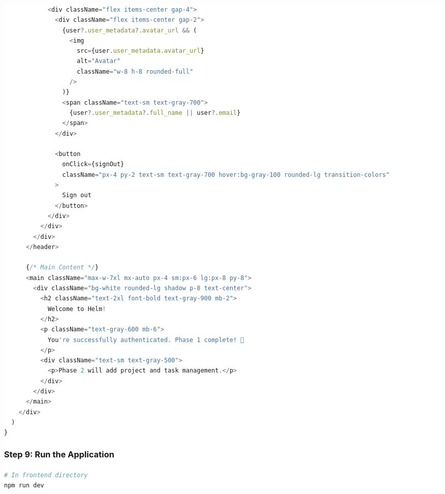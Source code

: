 ```typescript
            <div className="flex items-center gap-4">
              <div className="flex items-center gap-2">
                {user?.user_metadata?.avatar_url && (
                  <img
                    src={user.user_metadata.avatar_url}
                    alt="Avatar"
                    className="w-8 h-8 rounded-full"
                  />
                )}
                <span className="text-sm text-gray-700">
                  {user?.user_metadata?.full_name || user?.email}
                </span>
              </div>
              
              <button
                onClick={signOut}
                className="px-4 py-2 text-sm text-gray-700 hover:bg-gray-100 rounded-lg transition-colors"
              >
                Sign out
              </button>
            </div>
          </div>
        </div>
      </header>

      {/* Main Content */}
      <main className="max-w-7xl mx-auto px-4 sm:px-6 lg:px-8 py-8">
        <div className="bg-white rounded-lg shadow p-8 text-center">
          <h2 className="text-2xl font-bold text-gray-900 mb-2">
            Welcome to Helm!
          </h2>
          <p className="text-gray-600 mb-6">
            You're successfully authenticated. Phase 1 complete! 🎉
          </p>
          <div className="text-sm text-gray-500">
            <p>Phase 2 will add project and task management.</p>
          </div>
        </div>
      </main>
    </div>
  )
}
```

### Step 9: Run the Application

```bash
# In frontend directory
npm run dev
```
